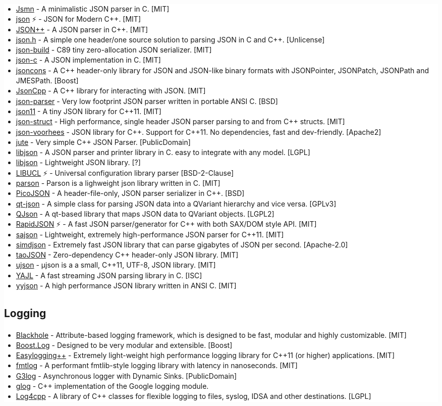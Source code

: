 *   [Jsmn](https://github.com/zserge/jsmn) - A minimalistic JSON parser in C. \[MIT]
*   [json](https://github.com/nlohmann/json) :zap: - JSON for Modern C++. \[MIT]
*   [JSON++](https://github.com/hjiang/jsonxx) - A JSON parser in C++. \[MIT]
*   [json.h](https://github.com/sheredom/json.h) - A simple one header/one source solution to parsing JSON in C and C++. \[Unlicense]
*   [json-build](https://github.com/lcsmuller/json-build) - C89 tiny zero-allocation JSON serializer. \[MIT]
*   [json-c](https://github.com/json-c/json-c) - A JSON implementation in C. \[MIT]
*   [jsoncons](https://github.com/danielaparker/jsoncons) - A C++ header-only library for JSON and JSON-like binary formats with JSONPointer, JSONPatch, JSONPath and JMESPath. \[Boost]
*   [JsonCpp](https://github.com/open-source-parsers/jsoncpp) - A C++ library for interacting with JSON. \[MIT]
*   [json-parser](https://github.com/udp/json-parser) - Very low footprint JSON parser written in portable ANSI C. \[BSD]
*   [json11](https://github.com/dropbox/json11) - A tiny JSON library for C++11. \[MIT]
*   [json-struct](https://github.com/jorgen/json_struct) - High performance, single header JSON parser parsing to and from C++ structs. \[MIT]
*   [json-voorhees](https://github.com/tgockel/json-voorhees) - JSON library for C++. Support for C++11. No dependencies, fast and dev-friendly. \[Apache2]
*   [jute](https://github.com/amir-s/jute) - Very simple C++ JSON Parser. \[PublicDomain]
*   [libjson](https://github.com/vincenthz/libjson) - A JSON parser and printer library in C. easy to integrate with any model. \[LGPL]
*   [libjson](http://sourceforge.net/projects/libjson/) - Lightweight JSON library. \[?]
*   [LIBUCL](https://github.com/vstakhov/libucl) :zap: - Universal configuration library parser \[BSD-2-Clause]
*   [parson](https://github.com/kgabis/parson) - Parson is a lighweight json library written in C. \[MIT]
*   [PicoJSON](https://github.com/kazuho/picojson) - A header-file-only, JSON parser serializer in C++. \[BSD]
*   [qt-json](https://github.com/gaudecker/qt-json) - A simple class for parsing JSON data into a QVariant hierarchy and vice versa. \[GPLv3]
*   [QJson](https://github.com/flavio/qjson) - A qt-based library that maps JSON data to QVariant objects. \[LGPL2]
*   [RapidJSON](https://github.com/miloyip/rapidjson) :zap: - A fast JSON parser/generator for C++ with both SAX/DOM style API. \[MIT]
*   [sajson](https://github.com/chadaustin/sajson) - Lightweight, extremely high-performance JSON parser for C++11. \[MIT]
*   [simdjson](https://github.com/lemire/simdjson) - Extremely fast JSON library that can parse gigabytes of JSON per second. \[Apache-2.0]
*   [taoJSON](https://github.com/taocpp/json) - Zero-dependency C++ header-only JSON library. \[MIT]
*   [ujson](https://bitbucket.org/awangk/ujson) - µjson is a a small, C++11, UTF-8, JSON library. \[MIT]
*   [YAJL](https://github.com/lloyd/yajl) - A fast streaming JSON parsing library in C. \[ISC]
*   [yyjson](https://github.com/ibireme/yyjson) - A high performance JSON library written in ANSI C. \[MIT]

## Logging

*   [Blackhole](https://github.com/3Hren/blackhole) - Attribute-based logging framework, which is designed to be fast, modular and highly customizable. \[MIT]
*   [Boost.Log](http://www.boost.org/doc/libs/1_56_0/libs/log/doc/html/index.html) - Designed to be very modular and extensible. \[Boost]
*   [Easylogging++](https://github.com/amrayn/easyloggingpp) - Extremely light-weight high performance logging library for C++11 (or higher) applications. \[MIT]
*   [fmtlog](https://github.com/MengRao/fmtlog) - A performant fmtlib-style logging library with latency in nanoseconds. \[MIT]
*   [G3log](https://github.com/KjellKod/g3log) - Asynchronous logger with Dynamic Sinks. \[PublicDomain]
*   [glog](https://github.com/google/glog) - C++ implementation of the Google logging module.
*   [Log4cpp](http://log4cpp.sourceforge.net/) - A library of C++ classes for flexible logging to files, syslog, IDSA and other destinations. \[LGPL]